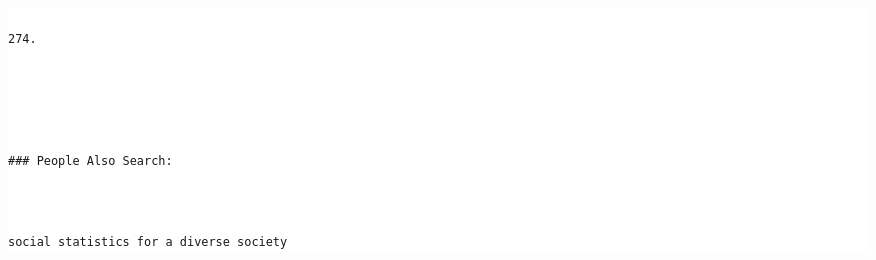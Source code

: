                                                                                                                                                                                                                                                                                                                                                                                                                                                                                                                                                                                                               274. 
                                                                                                                                                                                                                                                                                                                                                                                                                                                                                                                                                                                                              
                                                                                                                                                                                                                                                                                                                                                                                                                                                                                                                                                                                                              
                                                                                                                                                                                                                                                                                                                                                                                                                                                                                                                                                                                                               
                                                                                                                                                                                                                                                                                                                                                                                                                                                                                                                                                                                                               ### People Also Search:
                                                                                                                                                                                                                                                                                                                                                                                                                                                                                                                                                                                                               
                                                                                                                                                                                                                                                                                                                                                                                                                                                                                                                                                                                                               
                                                                                                                                                                                                                                                                                                                                                                                                                                                                                                                                                                                                               social statistics for a diverse society
                                                                                                                                                                                                                                                                                                                                                                                                                                                                                                                                                                                                               